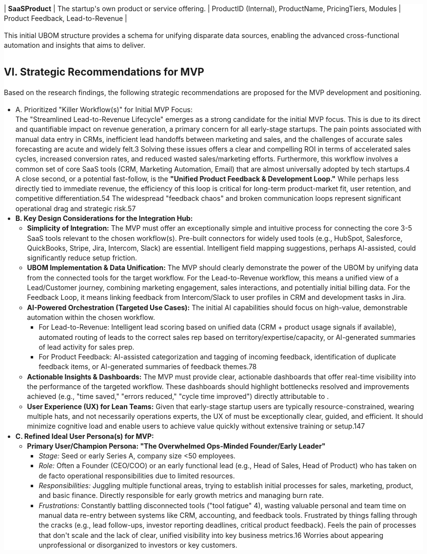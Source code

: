 | **SaaSProduct** | The startup's own product or service offering. | ProductID (Internal), ProductName, PricingTiers, Modules | Product Feedback, Lead-to-Revenue |

This initial UBOM structure provides a schema for unifying disparate data sources, enabling the advanced cross-functional automation and insights that <SaaS-OS> aims to deliver.

## **VI. Strategic Recommendations for <SaaS-OS> MVP**

Based on the research findings, the following strategic recommendations are proposed for the <SaaS-OS> MVP development and positioning.

* A. Prioritized "Killer Workflow(s)" for Initial MVP Focus:  
  The "Streamlined Lead-to-Revenue Lifecycle" emerges as a strong candidate for the initial MVP focus. This is due to its direct and quantifiable impact on revenue generation, a primary concern for all early-stage startups. The pain points associated with manual data entry in CRMs, inefficient lead handoffs between marketing and sales, and the challenges of accurate sales forecasting are acute and widely felt.3 Solving these issues offers a clear and compelling ROI in terms of accelerated sales cycles, increased conversion rates, and reduced wasted sales/marketing efforts. Furthermore, this workflow involves a common set of core SaaS tools (CRM, Marketing Automation, Email) that are almost universally adopted by tech startups.4  
  A close second, or a potential fast-follow, is the **"Unified Product Feedback & Development Loop."** While perhaps less directly tied to immediate revenue, the efficiency of this loop is critical for long-term product-market fit, user retention, and competitive differentiation.54 The widespread "feedback chaos" and broken communication loops represent significant operational drag and strategic risk.57  
* **B. Key Design Considerations for the <SaaS-OS> Integration Hub:**  
  * **Simplicity of Integration:** The MVP must offer an exceptionally simple and intuitive process for connecting the core 3-5 SaaS tools relevant to the chosen workflow(s). Pre-built connectors for widely used tools (e.g., HubSpot, Salesforce, QuickBooks, Stripe, Jira, Intercom, Slack) are essential. Intelligent field mapping suggestions, perhaps AI-assisted, could significantly reduce setup friction.  
  * **UBOM Implementation & Data Unification:** The MVP should clearly demonstrate the power of the UBOM by unifying data from the connected tools for the target workflow. For the Lead-to-Revenue workflow, this means a unified view of a Lead/Customer journey, combining marketing engagement, sales interactions, and potentially initial billing data. For the Feedback Loop, it means linking feedback from Intercom/Slack to user profiles in CRM and development tasks in Jira.  
  * **AI-Powered Orchestration (Targeted Use Cases):** The initial AI capabilities should focus on high-value, demonstrable automation within the chosen workflow.  
    * For Lead-to-Revenue: Intelligent lead scoring based on unified data (CRM \+ product usage signals if available), automated routing of leads to the correct sales rep based on territory/expertise/capacity, or AI-generated summaries of lead activity for sales prep.  
    * For Product Feedback: AI-assisted categorization and tagging of incoming feedback, identification of duplicate feedback items, or AI-generated summaries of feedback themes.78  
  * **Actionable Insights & Dashboards:** The MVP must provide clear, actionable dashboards that offer real-time visibility into the performance of the targeted workflow. These dashboards should highlight bottlenecks resolved and improvements achieved (e.g., "time saved," "errors reduced," "cycle time improved") directly attributable to <SaaS-OS>.  
  * **User Experience (UX) for Lean Teams:** Given that early-stage startup users are typically resource-constrained, wearing multiple hats, and not necessarily operations experts, the UX of <SaaS-OS> must be exceptionally clear, guided, and efficient. It should minimize cognitive load and enable users to achieve value quickly without extensive training or setup.147  
* **C. Refined Ideal User Persona(s) for <SaaS-OS> MVP:**  
  * **Primary User/Champion Persona: "The Overwhelmed Ops-Minded Founder/Early Leader"**  
    * *Stage:* Seed or early Series A, company size \<50 employees.  
    * *Role:* Often a Founder (CEO/COO) or an early functional lead (e.g., Head of Sales, Head of Product) who has taken on de facto operational responsibilities due to limited resources.  
    * *Responsibilities:* Juggling multiple functional areas, trying to establish initial processes for sales, marketing, product, and basic finance. Directly responsible for early growth metrics and managing burn rate.  
    * *Frustrations:* Constantly battling disconnected tools ("tool fatigue" 4), wasting valuable personal and team time on manual data re-entry between systems like CRM, accounting, and feedback tools. Frustrated by things falling through the cracks (e.g., lead follow-ups, investor reporting deadlines, critical product feedback). Feels the pain of processes that don't scale and the lack of clear, unified visibility into key business metrics.16 Worries about appearing unprofessional or disorganized to investors or key customers.  